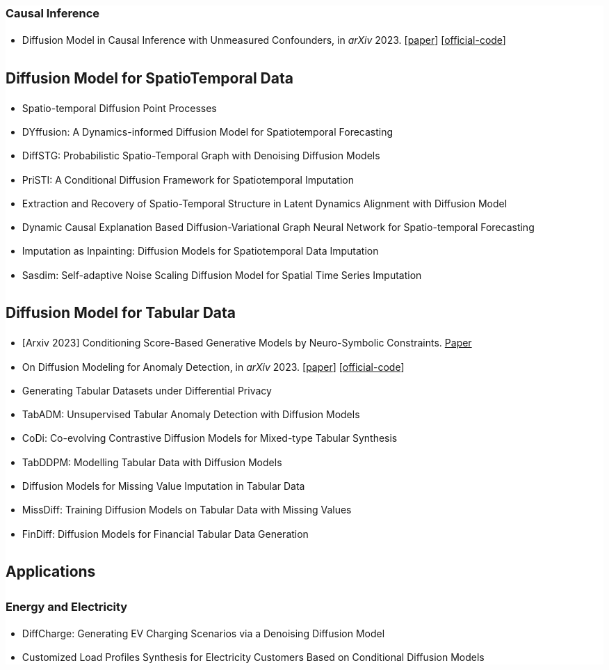
### Causal Inference

* Diffusion Model in Causal Inference with Unmeasured Confounders, in *arXiv* 2023. [[paper](https://arxiv.org/abs/2308.03669)] [[official-code](https://github.com/tatsu432/BDCM)]



## Diffusion Model for SpatioTemporal Data

* Spatio-temporal Diffusion Point Processes

* DYffusion: A Dynamics-informed Diffusion Model for Spatiotemporal Forecasting

* DiffSTG: Probabilistic Spatio-Temporal Graph with Denoising Diffusion Models

* PriSTI: A Conditional Diffusion Framework for Spatiotemporal Imputation

* Extraction and Recovery of Spatio-Temporal Structure in Latent Dynamics Alignment with Diffusion Model

* Dynamic Causal Explanation Based Diffusion-Variational Graph Neural Network for Spatio-temporal Forecasting

* Imputation as Inpainting: Diffusion Models for Spatiotemporal Data Imputation

* Sasdim: Self-adaptive Noise Scaling Diffusion Model for Spatial Time Series Imputation


## Diffusion Model for Tabular Data

* [Arxiv 2023] Conditioning Score-Based Generative Models by Neuro-Symbolic Constraints. [Paper](https://arxiv.org/abs/2308.16534)

* On Diffusion Modeling for Anomaly Detection, in *arXiv* 2023. [[paper](https://arxiv.org/abs/2305.18593)] [[official-code](https://github.com/vicliv/dte)]

* Generating Tabular Datasets under Differential Privacy

* TabADM: Unsupervised Tabular Anomaly Detection with Diffusion Models

* CoDi: Co-evolving Contrastive Diffusion Models for Mixed-type Tabular Synthesis

* TabDDPM: Modelling Tabular Data with Diffusion Models

* Diffusion Models for Missing Value Imputation in Tabular Data

* MissDiff: Training Diffusion Models on Tabular Data with Missing Values

* FinDiff: Diffusion Models for Financial Tabular Data Generation


## Applications

### Energy and Electricity

* DiffCharge: Generating EV Charging Scenarios via a Denoising Diffusion Model

* Customized Load Profiles Synthesis for Electricity Customers Based on Conditional Diffusion Models
